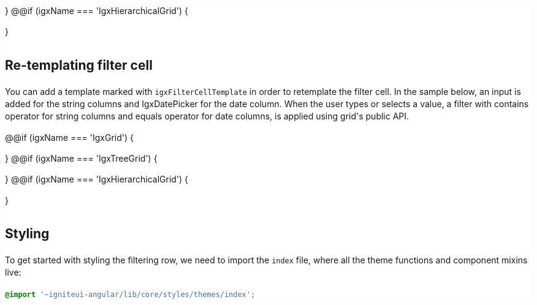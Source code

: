 <code-view style="height:600px" 
           data-demos-base-url="{environment:demosBaseUrl}" 
           iframe-src="{environment:demosBaseUrl}/tree-grid/treegrid-filtering-custom" >
</code-view>

}
@@if (igxName === 'IgxHierarchicalGrid') {
   
<code-view style="height:610px" 
           data-demos-base-url="{environment:demosBaseUrl}" 
           iframe-src="{environment:demosBaseUrl}/hierarchical-grid/hierarchical-grid-custom-filtering" >
</code-view>

}

## Re-templating filter cell
You can add a template marked with `igxFilterCellTemplate` in order to retemplate the filter cell. In the sample below, an input is added for the string columns and IgxDatePicker for the date column. When the user types or selects a value, a filter with contains operator for string columns and equals operator for date columns, is applied using grid's public API.

@@if (igxName === 'IgxGrid') {

<code-view style="height:500px" 
           data-demos-base-url="{environment:demosBaseUrl}" 
           iframe-src="{environment:demosBaseUrl}/grid/grid-filtering-template-sample" >
</code-view>

}
@@if (igxName === 'IgxTreeGrid') {

<code-view style="height:500px" 
           data-demos-base-url="{environment:demosBaseUrl}" 
           iframe-src="{environment:demosBaseUrl}/tree-grid/treegrid-filtering-template" >
</code-view>

}
@@if (igxName === 'IgxHierarchicalGrid') {
   
<code-view style="height:610px" 
           data-demos-base-url="{environment:demosBaseUrl}" 
           iframe-src="{environment:demosBaseUrl}/hierarchical-grid/hierarchical-grid-filtering-template" >
</code-view>

}


## Styling

To get started with styling the filtering row, we need to import the `index` file, where all the theme functions and component mixins live:

```scss
@import '~igniteui-angular/lib/core/styles/themes/index';
``` 
